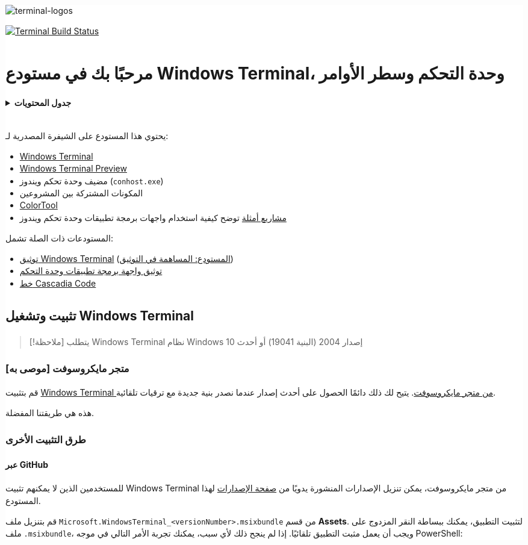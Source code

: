 ![terminal-logos](https://github.com/microsoft/terminal/assets/91625426/333ddc76-8ab2-4eb4-a8c0-4d7b953b1179)

[![Terminal Build Status](https://dev.azure.com/shine-oss/terminal/_apis/build/status%2FTerminal%20CI?branchName=main)](https://dev.azure.com/shine-oss/terminal/_build/latest?definitionId=1&branchName=main)

# مرحبًا بك في مستودع Windows Terminal، وحدة التحكم وسطر الأوامر

<details><summary><strong>جدول المحتويات</strong></summary></details>

<br />

يحتوي هذا المستودع على الشيفرة المصدرية لـ:

* [Windows Terminal](https://aka.ms/terminal)
* [Windows Terminal Preview](https://aka.ms/terminal-preview)
* مضيف وحدة تحكم ويندوز (`conhost.exe`)
* المكونات المشتركة بين المشروعين
* [ColorTool](./src/tools/ColorTool)
* [مشاريع أمثلة](./samples)
  توضح كيفية استخدام واجهات برمجة تطبيقات وحدة تحكم ويندوز

المستودعات ذات الصلة تشمل:

* [توثيق Windows Terminal](https://docs.microsoft.com/windows/terminal)
  ([المستودع: المساهمة في التوثيق](https://github.com/MicrosoftDocs/terminal))
* [توثيق واجهة برمجة تطبيقات وحدة التحكم](https://github.com/MicrosoftDocs/Console-Docs)
* [خط Cascadia Code](https://github.com/Microsoft/Cascadia-Code)

## تثبيت وتشغيل Windows Terminal

> [!ملاحظة]
> يتطلب Windows Terminal نظام Windows 10 إصدار 2004 (البنية 19041) أو أحدث

### متجر مايكروسوفت [موصى به]

قم بتثبيت [Windows Terminal من متجر مايكروسوفت][store-install-link].
يتيح لك ذلك دائمًا الحصول على أحدث إصدار عندما نصدر بنية جديدة
مع ترقيات تلقائية.

هذه هي طريقتنا المفضلة.

### طرق التثبيت الأخرى

#### عبر GitHub

للمستخدمين الذين لا يمكنهم تثبيت Windows Terminal من متجر مايكروسوفت،
يمكن تنزيل الإصدارات المنشورة يدويًا من [صفحة الإصدارات](https://github.com/microsoft/terminal/releases) لهذا المستودع.

قم بتنزيل ملف `Microsoft.WindowsTerminal_<versionNumber>.msixbundle` من
قسم **Assets**. لتثبيت التطبيق، يمكنك ببساطة النقر المزدوج على ملف
`.msixbundle`، ويجب أن يعمل مثبت التطبيق تلقائيًا. إذا لم ينجح ذلك لأي سبب،
يمكنك تجربة الأمر التالي في موجه PowerShell:


[conduct-code]: https://opensource.microsoft.com/codeofconduct/
[conduct-FAQ]: https://opensource.microsoft.com/codeofconduct/faq/
[conduct-email]: mailto:opencode@microsoft.com
[store-install-link]: https://aka.ms/terminal